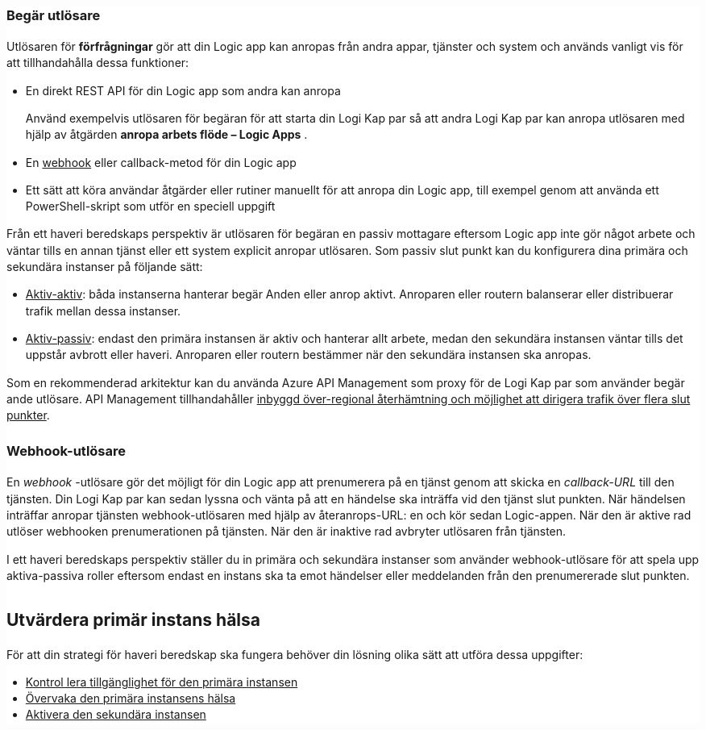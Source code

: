 <a name="request-trigger"></a>

### <a name="request-trigger"></a>Begär utlösare

Utlösaren för **förfrågningar** gör att din Logic app kan anropas från andra appar, tjänster och system och används vanligt vis för att tillhandahålla dessa funktioner:

* En direkt REST API för din Logic app som andra kan anropa

  Använd exempelvis utlösaren för begäran för att starta din Logi Kap par så att andra Logi Kap par kan anropa utlösaren med hjälp av åtgärden **anropa arbets flöde – Logic Apps** .

* En [webhook](#webhook-trigger) eller callback-metod för din Logic app

* Ett sätt att köra användar åtgärder eller rutiner manuellt för att anropa din Logic app, till exempel genom att använda ett PowerShell-skript som utför en speciell uppgift

Från ett haveri beredskaps perspektiv är utlösaren för begäran en passiv mottagare eftersom Logic app inte gör något arbete och väntar tills en annan tjänst eller ett system explicit anropar utlösaren. Som passiv slut punkt kan du konfigurera dina primära och sekundära instanser på följande sätt:

* [Aktiv-aktiv](#roles): båda instanserna hanterar begär Anden eller anrop aktivt. Anroparen eller routern balanserar eller distribuerar trafik mellan dessa instanser.

* [Aktiv-passiv](#roles): endast den primära instansen är aktiv och hanterar allt arbete, medan den sekundära instansen väntar tills det uppstår avbrott eller haveri. Anroparen eller routern bestämmer när den sekundära instansen ska anropas.

Som en rekommenderad arkitektur kan du använda Azure API Management som proxy för de Logi Kap par som använder begär ande utlösare. API Management tillhandahåller [inbyggd över-regional återhämtning och möjlighet att dirigera trafik över flera slut punkter](https://docs.microsoft.com/azure/api-management/api-management-howto-deploy-multi-region).

<a name="webhook-trigger"></a>

### <a name="webhook-trigger"></a>Webhook-utlösare

En *webhook* -utlösare gör det möjligt för din Logic app att prenumerera på en tjänst genom att skicka en *callback-URL* till den tjänsten. Din Logi Kap par kan sedan lyssna och vänta på att en händelse ska inträffa vid den tjänst slut punkten. När händelsen inträffar anropar tjänsten webhook-utlösaren med hjälp av återanrops-URL: en och kör sedan Logic-appen. När den är aktive rad utlöser webhooken prenumerationen på tjänsten. När den är inaktive rad avbryter utlösaren från tjänsten.

I ett haveri beredskaps perspektiv ställer du in primära och sekundära instanser som använder webhook-utlösare för att spela upp aktiva-passiva roller eftersom endast en instans ska ta emot händelser eller meddelanden från den prenumererade slut punkten.

## <a name="assess-primary-instance-health"></a>Utvärdera primär instans hälsa

För att din strategi för haveri beredskap ska fungera behöver din lösning olika sätt att utföra dessa uppgifter:

* [Kontrol lera tillgänglighet för den primära instansen](#check-primary-availability)
* [Övervaka den primära instansens hälsa](#monitor-primary-health)
* [Aktivera den sekundära instansen](#activate-secondary)
